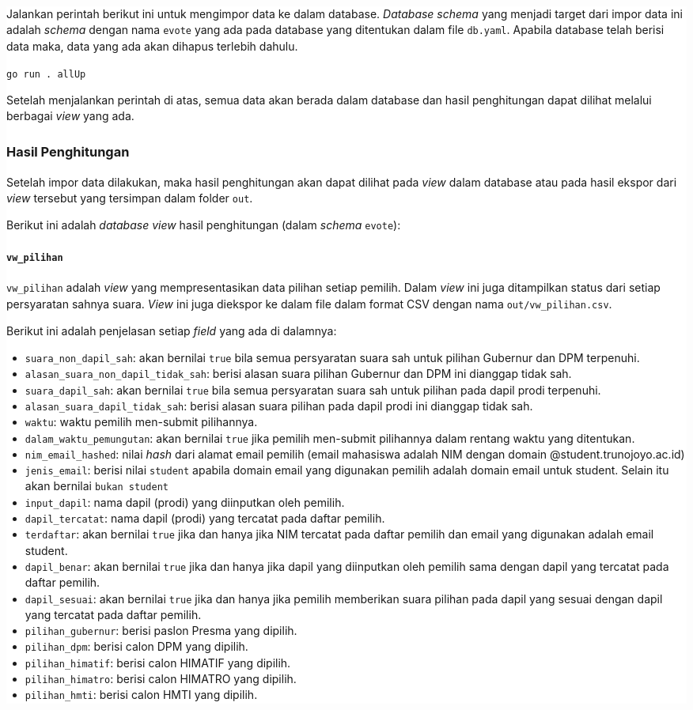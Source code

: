 Jalankan perintah berikut ini untuk mengimpor data ke dalam database.
_Database schema_ yang menjadi target dari impor data ini adalah _schema_ dengan
nama `evote` yang ada pada database yang ditentukan dalam file `db.yaml`.
Apabila database telah berisi data maka, data yang ada akan dihapus terlebih
dahulu.

```bash
go run . allUp
```

Setelah menjalankan perintah di atas, semua data akan berada dalam database dan
hasil penghitungan dapat dilihat melalui berbagai _view_ yang ada.

### Hasil Penghitungan

Setelah impor data dilakukan, maka hasil penghitungan akan dapat dilihat pada
_view_ dalam database atau pada hasil ekspor dari _view_ tersebut yang tersimpan
dalam folder `out`.

Berikut ini adalah _database view_ hasil penghitungan (dalam _schema_ `evote`):

#### `vw_pilihan`

`vw_pilihan` adalah _view_ yang mempresentasikan data pilihan setiap pemilih.
Dalam _view_ ini juga ditampilkan status dari setiap persyaratan sahnya suara.
_View_ ini juga diekspor ke dalam file dalam format CSV dengan nama `out/vw_pilihan.csv`.

Berikut ini adalah penjelasan setiap _field_ yang ada di dalamnya:

- `suara_non_dapil_sah`: akan bernilai `true` bila semua persyaratan suara sah
untuk pilihan Gubernur dan DPM terpenuhi.
- `alasan_suara_non_dapil_tidak_sah`: berisi alasan suara pilihan Gubernur dan DPM ini
dianggap tidak sah.
- `suara_dapil_sah`: akan bernilai `true` bila semua persyaratan suara sah
untuk pilihan pada dapil prodi terpenuhi.
- `alasan_suara_dapil_tidak_sah`: berisi alasan suara pilihan pada dapil prodi ini dianggap
tidak sah.
- `waktu`: waktu pemilih men-submit pilihannya.
- `dalam_waktu_pemungutan`: akan bernilai `true` jika pemilih men-submit
pilihannya dalam rentang waktu yang ditentukan.
- `nim_email_hashed`: nilai _hash_ dari alamat email pemilih (email mahasiswa adalah NIM dengan domain @student.trunojoyo.ac.id)
- `jenis_email`: berisi nilai `student` apabila domain email yang digunakan
pemilih adalah domain email untuk student. Selain itu akan bernilai `bukan student`
- `input_dapil`: nama dapil (prodi) yang diinputkan oleh pemilih.
- `dapil_tercatat`: nama dapil (prodi) yang tercatat pada daftar pemilih.
- `terdaftar`: akan bernilai `true` jika dan hanya jika NIM tercatat pada daftar pemilih dan email yang digunakan adalah email student.
- `dapil_benar`: akan bernilai `true` jika dan hanya jika dapil yang diinputkan oleh pemilih sama dengan dapil yang tercatat pada daftar pemilih.
- `dapil_sesuai`: akan bernilai `true` jika dan hanya jika pemilih memberikan suara pilihan pada dapil yang sesuai dengan dapil yang tercatat pada daftar pemilih.
- `pilihan_gubernur`: berisi paslon Presma yang dipilih.
- `pilihan_dpm`: berisi calon DPM yang dipilih.
- `pilihan_himatif`: berisi calon HIMATIF yang dipilih.
- `pilihan_himatro`: berisi calon HIMATRO yang dipilih.
- `pilihan_hmti`: berisi calon HMTI yang dipilih.
